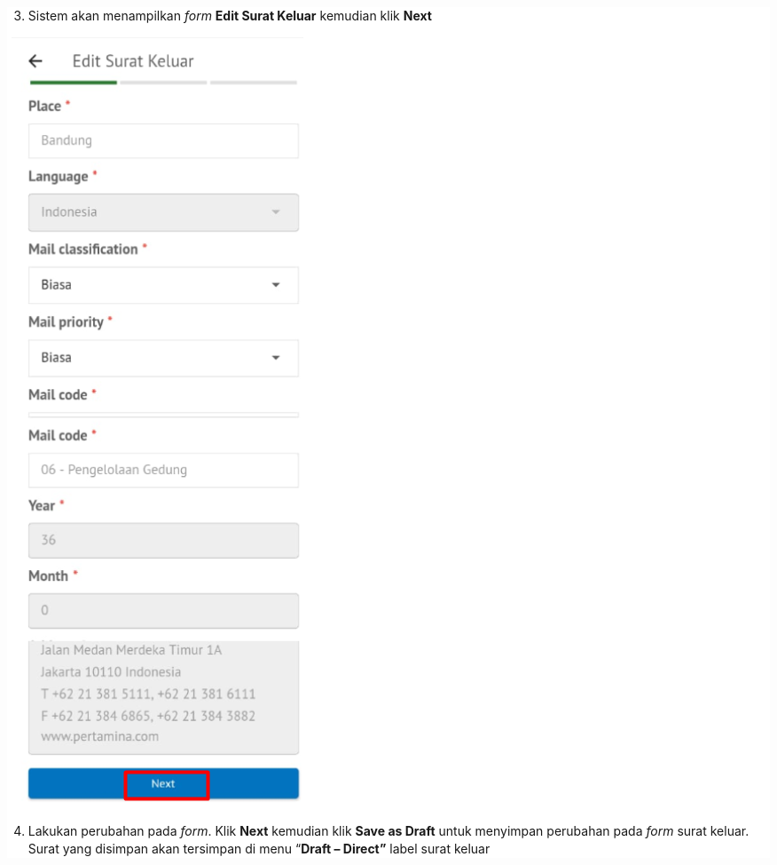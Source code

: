 
3. Sistem akan menampilkan _form_ **Edit Surat Keluar** kemudian klik **Next**
   
![gambar](SuratKeluar/SK_Android/DraftSK/02A05.png)

4. Lakukan perubahan pada _form_. Klik **Next** kemudian klik **Save as Draft** untuk menyimpan perubahan pada _form_ surat keluar. Surat yang disimpan akan tersimpan di menu “**Draft – Direct”** label surat keluar
   
